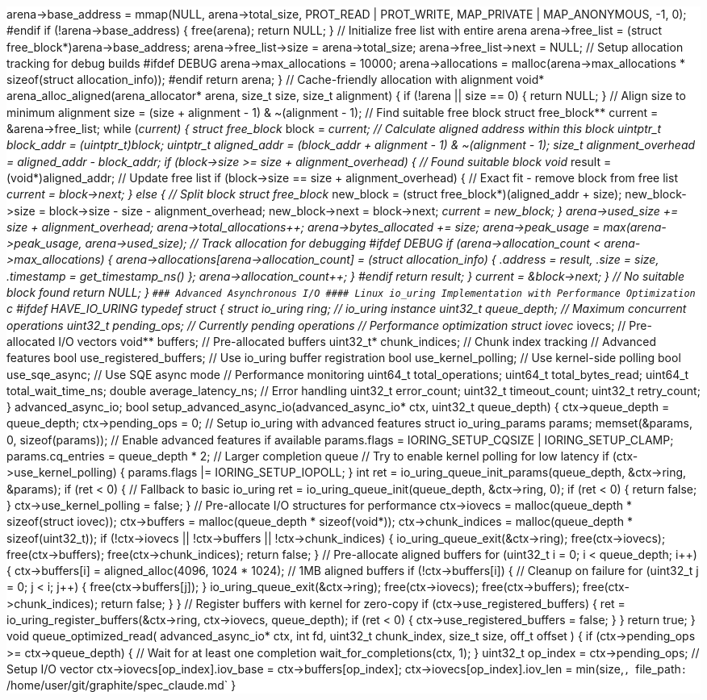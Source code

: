 arena->base_address = mmap(NULL, arena->total_size, PROT_READ | PROT_WRITE, MAP_PRIVATE | MAP_ANONYMOUS, -1, 0); #endif if (!arena->base_address) { free(arena); return NULL; } // Initialize free list with entire arena arena->free_list = (struct free_block*)arena->base_address; arena->free_list->size = arena->total_size; arena->free_list->next = NULL; // Setup allocation tracking for debug builds #ifdef DEBUG arena->max_allocations = 10000; arena->allocations = malloc(arena->max_allocations * sizeof(struct allocation_info)); #endif return arena; } // Cache-friendly allocation with alignment void* arena_alloc_aligned(arena_allocator* arena, size_t size, size_t alignment) { if (!arena || size == 0) { return NULL; } // Align size to minimum alignment size = (size + alignment - 1) & ~(alignment - 1); // Find suitable free block struct free_block** current = &arena->free_list; while (*current) { struct free_block* block = *current; // Calculate aligned address within this block uintptr_t block_addr = (uintptr_t)block; uintptr_t aligned_addr = (block_addr + alignment - 1) & ~(alignment - 1); size_t alignment_overhead = aligned_addr - block_addr; if (block->size >= size + alignment_overhead) { // Found suitable block void* result = (void*)aligned_addr; // Update free list if (block->size == size + alignment_overhead) { // Exact fit - remove block from free list *current = block->next; } else { // Split block struct free_block* new_block = (struct free_block*)(aligned_addr + size); new_block->size = block->size - size - alignment_overhead; new_block->next = block->next; *current = new_block; } arena->used_size += size + alignment_overhead; arena->total_allocations++; arena->bytes_allocated += size; arena->peak_usage = max(arena->peak_usage, arena->used_size); // Track allocation for debugging #ifdef DEBUG if (arena->allocation_count < arena->max_allocations) { arena->allocations[arena->allocation_count] = (struct allocation_info) { .address = result, .size = size, .timestamp = get_timestamp_ns() }; arena->allocation_count++; } #endif return result; } current = &block->next; } // No suitable block found return NULL; } ``` ### Advanced Asynchronous I/O #### Linux io_uring Implementation with Performance Optimization ```c #ifdef HAVE_IO_URING typedef struct { struct io_uring ring; // io_uring instance uint32_t queue_depth; // Maximum concurrent operations uint32_t pending_ops; // Currently pending operations // Performance optimization struct iovec* iovecs; // Pre-allocated I/O vectors void** buffers; // Pre-allocated buffers uint32_t* chunk_indices; // Chunk index tracking // Advanced features bool use_registered_buffers; // Use io_uring buffer registration bool use_kernel_polling; // Use kernel-side polling bool use_sqe_async; // Use SQE async mode // Performance monitoring uint64_t total_operations; uint64_t total_bytes_read; uint64_t total_wait_time_ns; double average_latency_ns; // Error handling uint32_t error_count; uint32_t timeout_count; uint32_t retry_count; } advanced_async_io; bool setup_advanced_async_io(advanced_async_io* ctx, uint32_t queue_depth) { ctx->queue_depth = queue_depth; ctx->pending_ops = 0; // Setup io_uring with advanced features struct io_uring_params params; memset(&params, 0, sizeof(params)); // Enable advanced features if available params.flags = IORING_SETUP_CQSIZE | IORING_SETUP_CLAMP; params.cq_entries = queue_depth * 2; // Larger completion queue // Try to enable kernel polling for low latency if (ctx->use_kernel_polling) { params.flags |= IORING_SETUP_IOPOLL; } int ret = io_uring_queue_init_params(queue_depth, &ctx->ring, &params); if (ret < 0) { // Fallback to basic io_uring ret = io_uring_queue_init(queue_depth, &ctx->ring, 0); if (ret < 0) { return false; } ctx->use_kernel_polling = false; } // Pre-allocate I/O structures for performance ctx->iovecs = malloc(queue_depth * sizeof(struct iovec)); ctx->buffers = malloc(queue_depth * sizeof(void*)); ctx->chunk_indices = malloc(queue_depth * sizeof(uint32_t)); if (!ctx->iovecs || !ctx->buffers || !ctx->chunk_indices) { io_uring_queue_exit(&ctx->ring); free(ctx->iovecs); free(ctx->buffers); free(ctx->chunk_indices); return false; } // Pre-allocate aligned buffers for (uint32_t i = 0; i < queue_depth; i++) { ctx->buffers[i] = aligned_alloc(4096, 1024 * 1024); // 1MB aligned buffers if (!ctx->buffers[i]) { // Cleanup on failure for (uint32_t j = 0; j < i; j++) { free(ctx->buffers[j]); } io_uring_queue_exit(&ctx->ring); free(ctx->iovecs); free(ctx->buffers); free(ctx->chunk_indices); return false; } } // Register buffers with kernel for zero-copy if (ctx->use_registered_buffers) { ret = io_uring_register_buffers(&ctx->ring, ctx->iovecs, queue_depth); if (ret < 0) { ctx->use_registered_buffers = false; } } return true; } void queue_optimized_read( advanced_async_io* ctx, int fd, uint32_t chunk_index, size_t size, off_t offset ) { if (ctx->pending_ops >= ctx->queue_depth) { // Wait for at least one completion wait_for_completions(ctx, 1); } uint32_t op_index = ctx->pending_ops; // Setup I/O vector ctx->iovecs[op_index].iov_base = ctx->buffers[op_index]; ctx->iovecs[op_index].iov_len = min(size,`, `file_path`: `/home/user/git/graphite/spec_claude.md` }